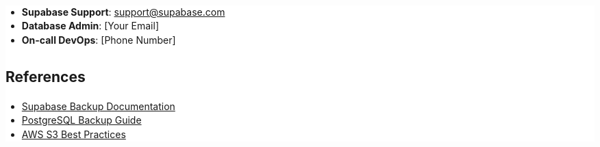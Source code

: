- **Supabase Support**: support@supabase.com
- **Database Admin**: [Your Email]
- **On-call DevOps**: [Phone Number]

## References

- [Supabase Backup Documentation](https://supabase.com/docs/guides/platform/backups)
- [PostgreSQL Backup Guide](https://www.postgresql.org/docs/current/backup.html)
- [AWS S3 Best Practices](https://docs.aws.amazon.com/AmazonS3/latest/userguide/backup-for-s3.html)


